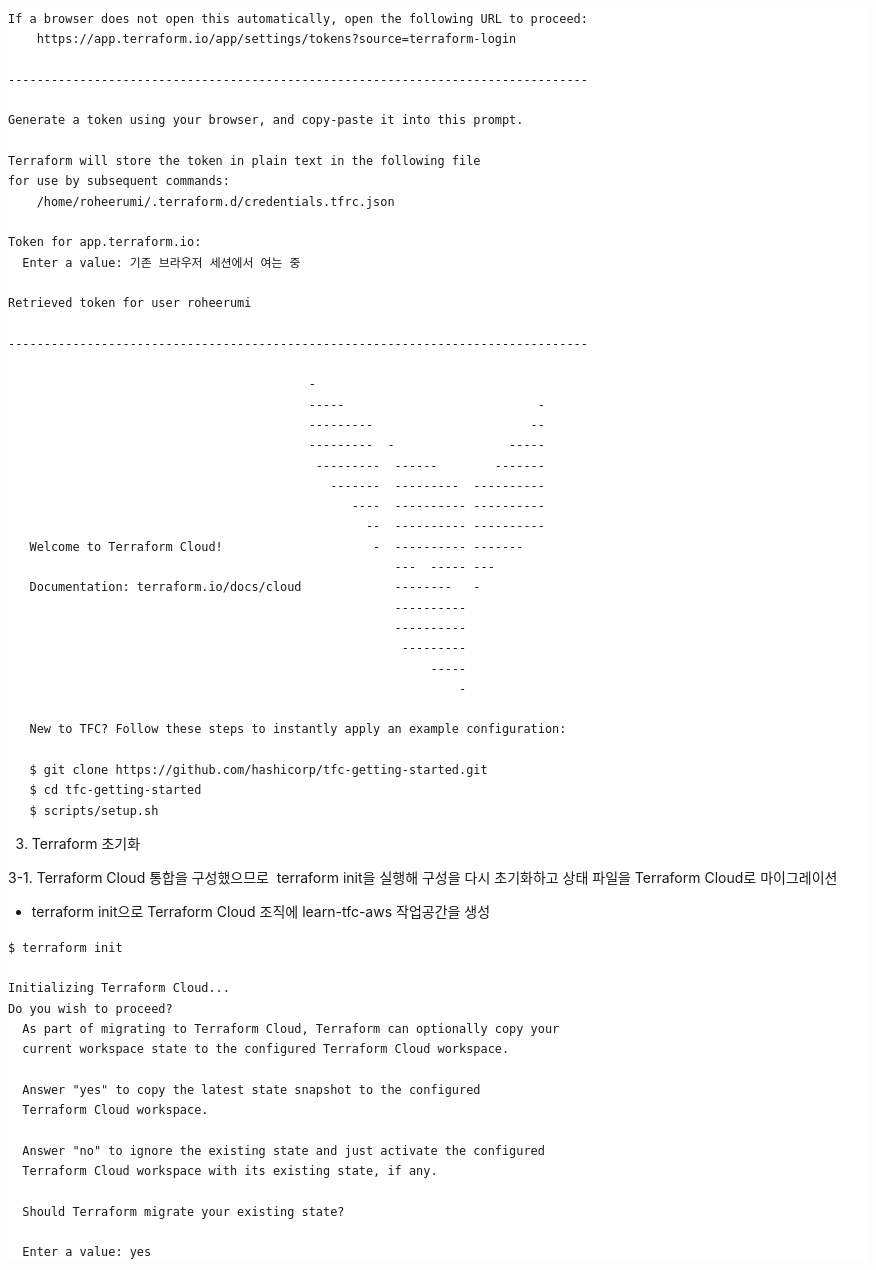 ```
If a browser does not open this automatically, open the following URL to proceed:
    https://app.terraform.io/app/settings/tokens?source=terraform-login

---------------------------------------------------------------------------------

Generate a token using your browser, and copy-paste it into this prompt.

Terraform will store the token in plain text in the following file
for use by subsequent commands:
    /home/roheerumi/.terraform.d/credentials.tfrc.json

Token for app.terraform.io:
  Enter a value: 기존 브라우저 세션에서 여는 중

Retrieved token for user roheerumi

---------------------------------------------------------------------------------

                                          -
                                          -----                           -
                                          ---------                      --
                                          ---------  -                -----
                                           ---------  ------        -------
                                             -------  ---------  ----------
                                                ----  ---------- ----------
                                                  --  ---------- ----------
   Welcome to Terraform Cloud!                     -  ---------- -------
                                                      ---  ----- ---
   Documentation: terraform.io/docs/cloud             --------   -
                                                      ----------
                                                      ----------
                                                       ---------
                                                           -----
                                                               -

   New to TFC? Follow these steps to instantly apply an example configuration:

   $ git clone https://github.com/hashicorp/tfc-getting-started.git
   $ cd tfc-getting-started
   $ scripts/setup.sh
```

3. Terraform 초기화

3-1. Terraform Cloud 통합을 구성했으므로  terraform init을 실행해 구성을 다시 초기화하고 상태 파일을 Terraform Cloud로 마이그레이션

- terraform init으로 Terraform Cloud 조직에 learn-tfc-aws 작업공간을 생성

```
$ terraform init

Initializing Terraform Cloud...
Do you wish to proceed?
  As part of migrating to Terraform Cloud, Terraform can optionally copy your
  current workspace state to the configured Terraform Cloud workspace.

  Answer "yes" to copy the latest state snapshot to the configured
  Terraform Cloud workspace.

  Answer "no" to ignore the existing state and just activate the configured
  Terraform Cloud workspace with its existing state, if any.

  Should Terraform migrate your existing state?

  Enter a value: yes
```